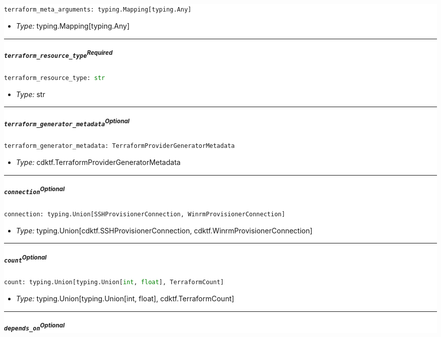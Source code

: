 ```python
terraform_meta_arguments: typing.Mapping[typing.Any]
```

- *Type:* typing.Mapping[typing.Any]

---

##### `terraform_resource_type`<sup>Required</sup> <a name="terraform_resource_type" id="@cdktf/provider-opentelekomcloud.dmsInstanceV1.DmsInstanceV1.property.terraformResourceType"></a>

```python
terraform_resource_type: str
```

- *Type:* str

---

##### `terraform_generator_metadata`<sup>Optional</sup> <a name="terraform_generator_metadata" id="@cdktf/provider-opentelekomcloud.dmsInstanceV1.DmsInstanceV1.property.terraformGeneratorMetadata"></a>

```python
terraform_generator_metadata: TerraformProviderGeneratorMetadata
```

- *Type:* cdktf.TerraformProviderGeneratorMetadata

---

##### `connection`<sup>Optional</sup> <a name="connection" id="@cdktf/provider-opentelekomcloud.dmsInstanceV1.DmsInstanceV1.property.connection"></a>

```python
connection: typing.Union[SSHProvisionerConnection, WinrmProvisionerConnection]
```

- *Type:* typing.Union[cdktf.SSHProvisionerConnection, cdktf.WinrmProvisionerConnection]

---

##### `count`<sup>Optional</sup> <a name="count" id="@cdktf/provider-opentelekomcloud.dmsInstanceV1.DmsInstanceV1.property.count"></a>

```python
count: typing.Union[typing.Union[int, float], TerraformCount]
```

- *Type:* typing.Union[typing.Union[int, float], cdktf.TerraformCount]

---

##### `depends_on`<sup>Optional</sup> <a name="depends_on" id="@cdktf/provider-opentelekomcloud.dmsInstanceV1.DmsInstanceV1.property.dependsOn"></a>

